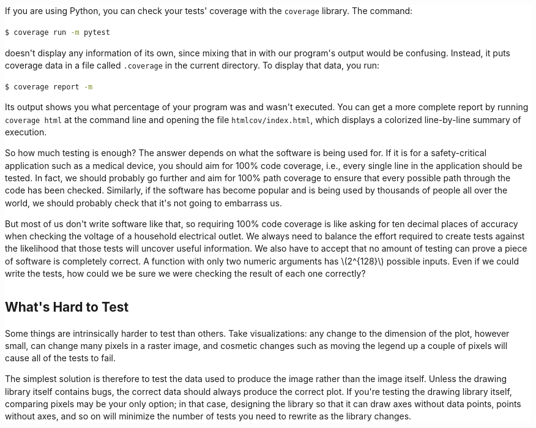 If you are using Python, you can check your tests' coverage with the `coverage`
library.  The command:

```sh
$ coverage run -m pytest
```


doesn't display any information of its own, since mixing that in with our
program's output would be confusing.  Instead, it puts coverage data in a file
called `.coverage` in the current directory.  To display that data, you run:

```sh
$ coverage report -m
```

Its output shows you what percentage of your program was and wasn't executed.
You can get a more complete report by running `coverage html` at the command
line and opening the file `htmlcov/index.html`, which displays a colorized
line-by-line summary of execution.

So how much testing is enough?  The answer depends on what the software is being
used for.  If it is for a safety-critical application such as a medical device,
you should aim for 100% code coverage, i.e., every single line in the
application should be tested.  In fact, we should probably go further and aim
for 100% <span g="path_coverage" i="coverage!path; path coverage; unit test!path
coverage">path coverage</span> to ensure that every possible path through the
code has been checked.  Similarly, if the software has become popular and is
being used by thousands of people all over the world, we should probably check
that it's not going to embarrass us.

But most of us don't write software like that, so requiring 100% code coverage
is like asking for ten decimal places of accuracy when checking the voltage of a
household electrical outlet.  We always need to balance the effort required to
create tests against the likelihood that those tests will uncover useful
information.  We also have to accept that no amount of testing can prove a piece
of software is completely correct.  A function with only two numeric arguments
has \\(2^{128}\\) possible inputs.  Even if we could write the tests, how could we
be sure we were checking the result of each one correctly?

## What's Hard to Test

Some things are intrinsically harder to test than others. Take <span
i="visualization!difficulty of testing; unit
test!visualization">visualizations</span>: any change to the dimension of the
plot, however small, can change many pixels in a <span g="raster_image">raster
image</span>, and cosmetic changes such as moving the legend up a couple of
pixels will cause all of the tests to fail.

The simplest solution is therefore to test the data used to produce the image
rather than the image itself.  Unless the drawing library itself contains bugs,
the correct data should always produce the correct plot.  If you're testing the
drawing library itself, comparing pixels may be your only option; in that case,
designing the library so that it can draw axes without data points, points
without axes, and so on will minimize the number of tests you need to rewrite
as the library changes.
